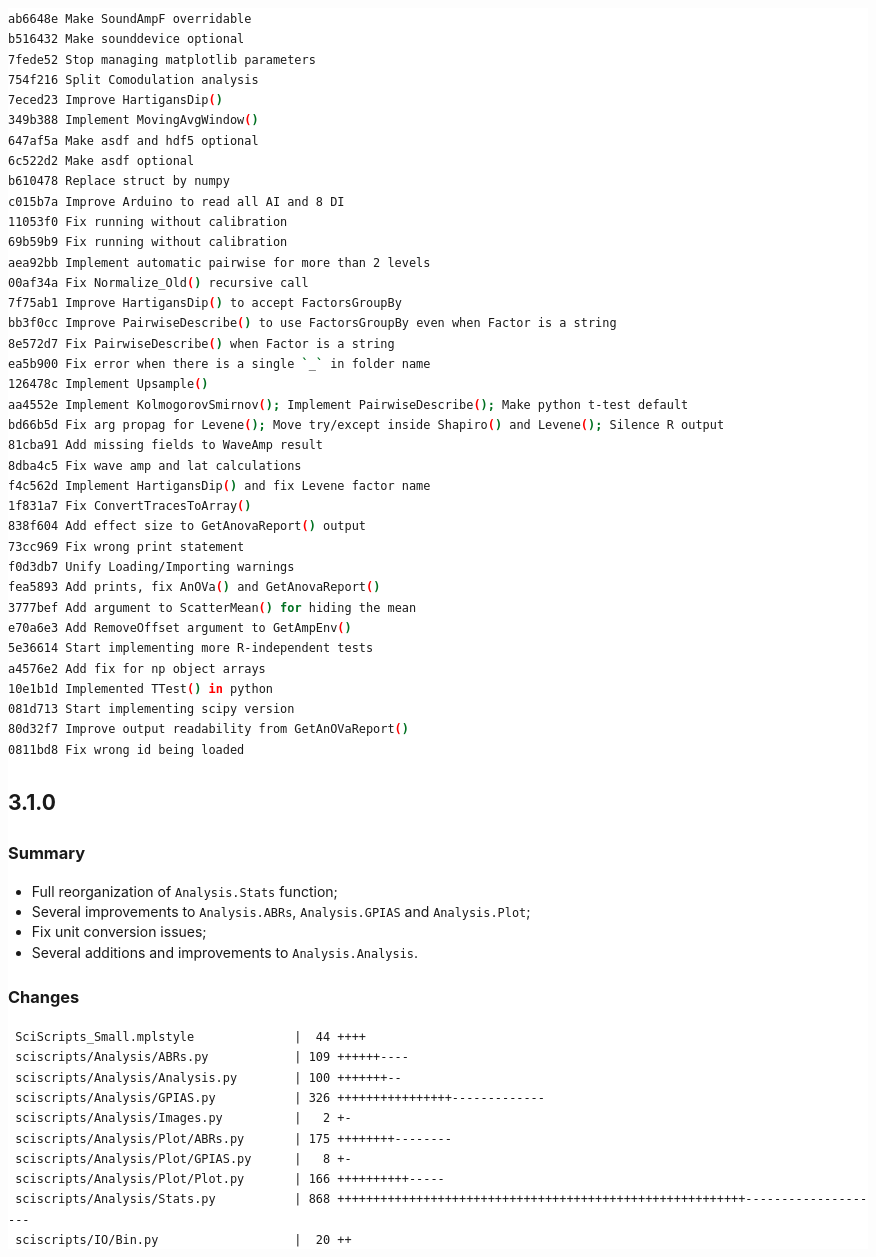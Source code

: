```bash
ab6648e Make SoundAmpF overridable
b516432 Make sounddevice optional
7fede52 Stop managing matplotlib parameters
754f216 Split Comodulation analysis
7eced23 Improve HartigansDip()
349b388 Implement MovingAvgWindow()
647af5a Make asdf and hdf5 optional
6c522d2 Make asdf optional
b610478 Replace struct by numpy
c015b7a Improve Arduino to read all AI and 8 DI
11053f0 Fix running without calibration
69b59b9 Fix running without calibration
aea92bb Implement automatic pairwise for more than 2 levels
00af34a Fix Normalize_Old() recursive call
7f75ab1 Improve HartigansDip() to accept FactorsGroupBy
bb3f0cc Improve PairwiseDescribe() to use FactorsGroupBy even when Factor is a string
8e572d7 Fix PairwiseDescribe() when Factor is a string
ea5b900 Fix error when there is a single `_` in folder name
126478c Implement Upsample()
aa4552e Implement KolmogorovSmirnov(); Implement PairwiseDescribe(); Make python t-test default
bd66b5d Fix arg propag for Levene(); Move try/except inside Shapiro() and Levene(); Silence R output
81cba91 Add missing fields to WaveAmp result
8dba4c5 Fix wave amp and lat calculations
f4c562d Implement HartigansDip() and fix Levene factor name
1f831a7 Fix ConvertTracesToArray()
838f604 Add effect size to GetAnovaReport() output
73cc969 Fix wrong print statement
f0d3db7 Unify Loading/Importing warnings
fea5893 Add prints, fix AnOVa() and GetAnovaReport()
3777bef Add argument to ScatterMean() for hiding the mean
e70a6e3 Add RemoveOffset argument to GetAmpEnv()
5e36614 Start implementing more R-independent tests
a4576e2 Add fix for np object arrays
10e1b1d Implemented TTest() in python
081d713 Start implementing scipy version
80d32f7 Improve output readability from GetAnOVaReport()
0811bd8 Fix wrong id being loaded
```


## 3.1.0

### Summary
- Full reorganization of `Analysis.Stats` function;
- Several improvements to `Analysis.ABRs`, `Analysis.GPIAS` and `Analysis.Plot`;
- Fix unit conversion issues;
- Several additions and improvements to `Analysis.Analysis`.

### Changes
```git
 SciScripts_Small.mplstyle              |  44 ++++
 sciscripts/Analysis/ABRs.py            | 109 ++++++----
 sciscripts/Analysis/Analysis.py        | 100 +++++++--
 sciscripts/Analysis/GPIAS.py           | 326 ++++++++++++++++-------------
 sciscripts/Analysis/Images.py          |   2 +-
 sciscripts/Analysis/Plot/ABRs.py       | 175 ++++++++--------
 sciscripts/Analysis/Plot/GPIAS.py      |   8 +-
 sciscripts/Analysis/Plot/Plot.py       | 166 ++++++++++-----
 sciscripts/Analysis/Stats.py           | 868 +++++++++++++++++++++++++++++++++++++++++++++++++++++++++--------------------
 sciscripts/IO/Bin.py                   |  20 ++
```